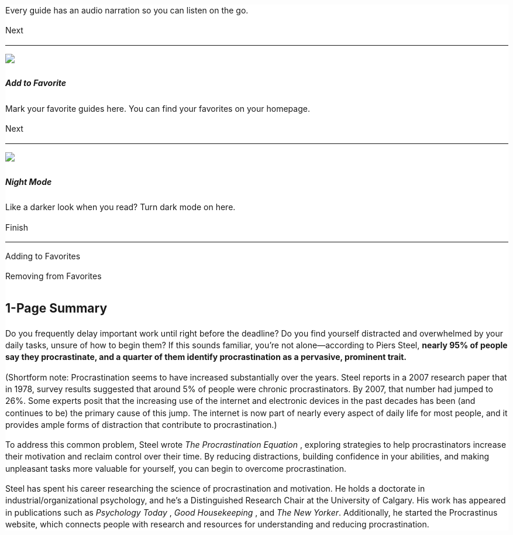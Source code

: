 Every guide has an audio narration so you can listen on the go. 

Next

  *   *   *   *   * 


![](/img/tutorial-favorite.b948300a.svg)

##### Add to Favorite

Mark your favorite guides here. You can find your favorites on your homepage. 

Next

  *   *   *   *   * 


![](/img/tutorial-night.ddd7fb5c.svg)

##### Night Mode

Like a darker look when you read? Turn dark mode on here. 

Finish

  *   *   *   *   * 


Adding to Favorites 

Removing from Favorites 

## 1-Page Summary

Do you frequently delay important work until right before the deadline? Do you find yourself distracted and overwhelmed by your daily tasks, unsure of how to begin them? If this sounds familiar, you’re not alone—according to Piers Steel, **nearly 95% of people say they procrastinate, and a quarter of them identify procrastination as a pervasive, prominent trait.**

(Shortform note: Procrastination seems to have increased substantially over the years. Steel reports in a 2007 research paper that in 1978, survey results suggested that around 5% of people were chronic procrastinators. By 2007, that number had jumped to 26%. Some experts posit that the increasing use of the internet and electronic devices in the past decades has been (and continues to be) the primary cause of this jump. The internet is now part of nearly every aspect of daily life for most people, and it provides ample forms of distraction that contribute to procrastination.)

To address this common problem, Steel wrote _The Procrastination Equation_ , exploring strategies to help procrastinators increase their motivation and reclaim control over their time. By reducing distractions, building confidence in your abilities, and making unpleasant tasks more valuable for yourself, you can begin to overcome procrastination.

Steel has spent his career researching the science of procrastination and motivation. He holds a doctorate in industrial/organizational psychology, and he’s a Distinguished Research Chair at the University of Calgary. His work has appeared in publications such as _Psychology Today_ , _Good Housekeeping_ , and _The New Yorker_. Additionally, he started the Procrastinus website, which connects people with research and resources for understanding and reducing procrastination.
